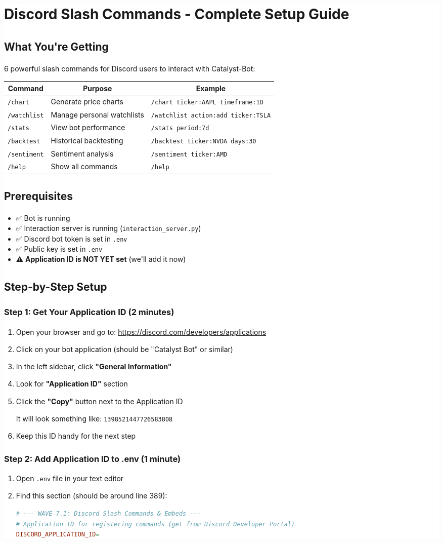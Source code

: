 # Discord Slash Commands - Complete Setup Guide

## What You're Getting

6 powerful slash commands for Discord users to interact with Catalyst-Bot:

| Command | Purpose | Example |
|---------|---------|---------|
| `/chart` | Generate price charts | `/chart ticker:AAPL timeframe:1D` |
| `/watchlist` | Manage personal watchlists | `/watchlist action:add ticker:TSLA` |
| `/stats` | View bot performance | `/stats period:7d` |
| `/backtest` | Historical backtesting | `/backtest ticker:NVDA days:30` |
| `/sentiment` | Sentiment analysis | `/sentiment ticker:AMD` |
| `/help` | Show all commands | `/help` |

## Prerequisites

- ✅ Bot is running
- ✅ Interaction server is running (`interaction_server.py`)
- ✅ Discord bot token is set in `.env`
- ✅ Public key is set in `.env`
- ⚠️ **Application ID is NOT YET set** (we'll add it now)

## Step-by-Step Setup

### Step 1: Get Your Application ID (2 minutes)

1. Open your browser and go to: https://discord.com/developers/applications

2. Click on your bot application (should be "Catalyst Bot" or similar)

3. In the left sidebar, click **"General Information"**

4. Look for **"Application ID"** section

5. Click the **"Copy"** button next to the Application ID

   It will look something like: `1398521447726583808`

6. Keep this ID handy for the next step

### Step 2: Add Application ID to .env (1 minute)

1. Open `.env` file in your text editor

2. Find this section (should be around line 389):
   ```ini
   # --- WAVE 7.1: Discord Slash Commands & Embeds ---
   # Application ID for registering commands (get from Discord Developer Portal)
   DISCORD_APPLICATION_ID=
   ```
